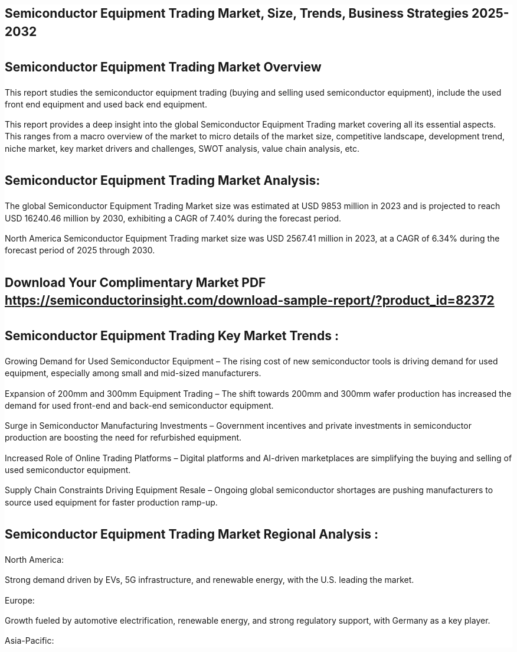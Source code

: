 ## Semiconductor Equipment Trading Market, Size, Trends, Business Strategies 2025-2032
## Semiconductor Equipment Trading Market Overview
This report studies the semiconductor equipment trading (buying and selling used semiconductor equipment), include the used front end equipment and used back end equipment.

This report provides a deep insight into the global Semiconductor Equipment Trading market covering all its essential aspects. This ranges from a macro overview of the market to micro details of the market size, competitive landscape, development trend, niche market, key market drivers and challenges, SWOT analysis, value chain analysis, etc.

## Semiconductor Equipment Trading Market Analysis:
The global Semiconductor Equipment Trading Market size was estimated at USD 9853 million in 2023 and is projected to reach USD 16240.46 million by 2030, exhibiting a CAGR of 7.40% during the forecast period.

North America Semiconductor Equipment Trading market size was USD 2567.41 million in 2023, at a CAGR of 6.34% during the forecast period of 2025 through 2030.

##  Download Your Complimentary Market PDF https://semiconductorinsight.com/download-sample-report/?product_id=82372

## Semiconductor Equipment Trading Key Market Trends  :
Growing Demand for Used Semiconductor Equipment – The rising cost of new semiconductor tools is driving demand for used equipment, especially among small and mid-sized manufacturers.

Expansion of 200mm and 300mm Equipment Trading – The shift towards 200mm and 300mm wafer production has increased the demand for used front-end and back-end semiconductor equipment.

Surge in Semiconductor Manufacturing Investments – Government incentives and private investments in semiconductor production are boosting the need for refurbished equipment.

Increased Role of Online Trading Platforms – Digital platforms and AI-driven marketplaces are simplifying the buying and selling of used semiconductor equipment.

Supply Chain Constraints Driving Equipment Resale – Ongoing global semiconductor shortages are pushing manufacturers to source used equipment for faster production ramp-up.

## Semiconductor Equipment Trading Market Regional Analysis :
North America:

Strong demand driven by EVs, 5G infrastructure, and renewable energy, with the U.S. leading the market.

Europe:

Growth fueled by automotive electrification, renewable energy, and strong regulatory support, with Germany as a key player.

Asia-Pacific:
